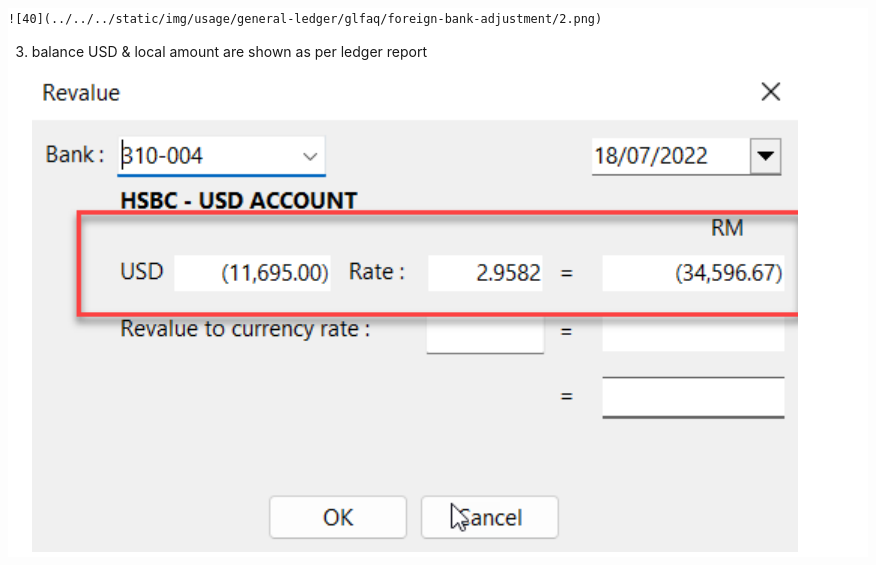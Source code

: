     ![40](../../../static/img/usage/general-ledger/glfaq/foreign-bank-adjustment/2.png)

3. balance USD & local amount are shown as per ledger report

    ![41](../../../static/img/usage/general-ledger/glfaq/foreign-bank-adjustment/3.png)
